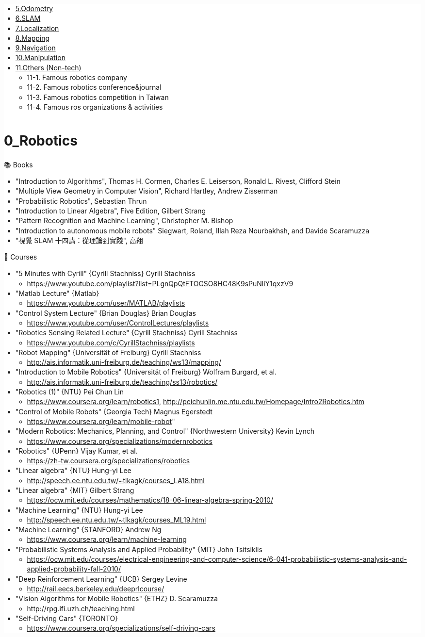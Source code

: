 * [5.Odometry](README.md#5_odometry)
* [6.SLAM](README.md#6_slam)
* [7.Localization](README.md#7_localization)
* [8.Mapping](README.md#8_mapping)
* [9.Navigation](README.md#9_navigation)
* [10.Manipulation](README.md#10_manipulation)
* [11.Others (Non-tech)](README.md#11_others_non_tech_part)
  * 11-1. Famous robotics company  
  * 11-2. Famous robotics conference&journal  
  * 11-3. Famous robotics competition in Taiwan  
  * 11-4. Famous ros organizations & activities  

# 0_Robotics
📚 Books
 * "Introduction to Algorithms", Thomas H. Cormen, Charles E. Leiserson, Ronald L. Rivest, Clifford Stein
 * "Multiple View Geometry in Computer Vision", Richard Hartley, Andrew Zisserman
 * "Probabilistic Robotics", Sebastian Thrun 
 * "Introduction to Linear Algebra", Five Edition, Gilbert Strang
 * "Pattern Recognition and Machine Learning", Christopher M. Bishop
 * "Introduction to autonomous mobile robots" Siegwart, Roland, Illah Reza Nourbakhsh, and Davide Scaramuzza
 * "視覺 SLAM 十四講：從理論到實踐", 高翔

📖 Courses
 * "5 Minutes with Cyrill" {Cyrill Stachniss} Cyrill Stachniss
   * https://www.youtube.com/playlist?list=PLgnQpQtFTOGSO8HC48K9sPuNliY1qxzV9
 * "Matlab Lecture" {Matlab}
   * https://www.youtube.com/user/MATLAB/playlists
 * "Control System Lecture" {Brian Douglas} Brian Douglas
   * https://www.youtube.com/user/ControlLectures/playlists
 * "Robotics Sensing Related Lecture" {Cyrill Stachniss} Cyrill Stachniss
   * https://www.youtube.com/c/CyrillStachniss/playlists
* "Robot Mapping" {Universität of Freiburg} Cyrill Stachniss
   * http://ais.informatik.uni-freiburg.de/teaching/ws13/mapping/
 * "Introduction to Mobile Robotics" {Universität of Freiburg}  Wolfram Burgard, et al.
   * http://ais.informatik.uni-freiburg.de/teaching/ss13/robotics/
 * "Robotics (1)" {NTU} Pei Chun Lin
   * https://www.coursera.org/learn/robotics1, http://peichunlin.me.ntu.edu.tw/Homepage/Intro2Robotics.htm
 * "Control of Mobile Robots" {Georgia Tech} Magnus Egerstedt
   * https://www.coursera.org/learn/mobile-robot"
 * "Modern Robotics: Mechanics, Planning, and Control" {Northwestern University} Kevin Lynch
   * https://www.coursera.org/specializations/modernrobotics
 * "Robotics" {UPenn} Vijay Kumar, et al. 
   * https://zh-tw.coursera.org/specializations/robotics
 * "Linear algebra" {NTU} Hung-yi Lee
   * http://speech.ee.ntu.edu.tw/~tlkagk/courses_LA18.html
 * "Linear algebra" {MIT} Gilbert Strang
   * https://ocw.mit.edu/courses/mathematics/18-06-linear-algebra-spring-2010/
 * "Machine Learning" {NTU} Hung-yi Lee
   * http://speech.ee.ntu.edu.tw/~tlkagk/courses_ML19.html
 * "Machine Learning" {STANFORD} Andrew Ng
   * https://www.coursera.org/learn/machine-learning
 * "Probabilistic Systems Analysis and Applied Probability" {MIT} John Tsitsiklis
   * https://ocw.mit.edu/courses/electrical-engineering-and-computer-science/6-041-probabilistic-systems-analysis-and-applied-probability-fall-2010/
 * "Deep Reinforcement Learning" {UCB} Sergey Levine
   * http://rail.eecs.berkeley.edu/deeprlcourse/
 * "Vision Algorithms for Mobile Robotics" {ETHZ} 	D. Scaramuzza
   * http://rpg.ifi.uzh.ch/teaching.html
 * "Self-Driving Cars" {TORONTO}
   * https://www.coursera.org/specializations/self-driving-cars